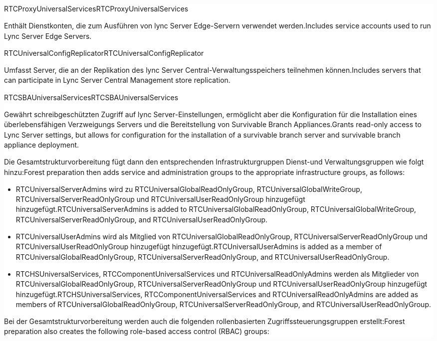 <td><p><span data-ttu-id="f6010-157">RTCProxyUniversalServices</span><span class="sxs-lookup"><span data-stu-id="f6010-157">RTCProxyUniversalServices</span></span></p></td>
<td><p><span data-ttu-id="f6010-158">Enthält Dienstkonten, die zum Ausführen von lync Server Edge-Servern verwendet werden.</span><span class="sxs-lookup"><span data-stu-id="f6010-158">Includes service accounts used to run Lync Server Edge Servers.</span></span></p></td>
</tr>
<tr class="even">
<td><p><span data-ttu-id="f6010-159">RTCUniversalConfigReplicator</span><span class="sxs-lookup"><span data-stu-id="f6010-159">RTCUniversalConfigReplicator</span></span></p></td>
<td><p><span data-ttu-id="f6010-160">Umfasst Server, die an der Replikation des lync Server Central-Verwaltungsspeichers teilnehmen können.</span><span class="sxs-lookup"><span data-stu-id="f6010-160">Includes servers that can participate in Lync Server Central Management store replication.</span></span></p></td>
</tr>
<tr class="odd">
<td><p><span data-ttu-id="f6010-161">RTCSBAUniversalServices</span><span class="sxs-lookup"><span data-stu-id="f6010-161">RTCSBAUniversalServices</span></span></p></td>
<td><p><span data-ttu-id="f6010-162">Gewährt schreibgeschützten Zugriff auf lync Server-Einstellungen, ermöglicht aber die Konfiguration für die Installation eines überlebensfähigen Verzweigungs Servers und die Bereitstellung von Survivable Branch Appliances.</span><span class="sxs-lookup"><span data-stu-id="f6010-162">Grants read-only access to Lync Server settings, but allows for configuration for the installation of a survivable branch server and survivable branch appliance deployment.</span></span></p></td>
</tr>
</tbody>
</table>


<span data-ttu-id="f6010-163">Die Gesamtstrukturvorbereitung fügt dann den entsprechenden Infrastrukturgruppen Dienst-und Verwaltungsgruppen wie folgt hinzu:</span><span class="sxs-lookup"><span data-stu-id="f6010-163">Forest preparation then adds service and administration groups to the appropriate infrastructure groups, as follows:</span></span>

  - <span data-ttu-id="f6010-164">RTCUniversalServerAdmins wird zu RTCUniversalGlobalReadOnlyGroup, RTCUniversalGlobalWriteGroup, RTCUniversalServerReadOnlyGroup und RTCUniversalUserReadOnlyGroup hinzugefügt hinzugefügt.</span><span class="sxs-lookup"><span data-stu-id="f6010-164">RTCUniversalServerAdmins is added to RTCUniversalGlobalReadOnlyGroup, RTCUniversalGlobalWriteGroup, RTCUniversalServerReadOnlyGroup, and RTCUniversalUserReadOnlyGroup.</span></span>

  - <span data-ttu-id="f6010-165">RTCUniversalUserAdmins wird als Mitglied von RTCUniversalGlobalReadOnlyGroup, RTCUniversalServerReadOnlyGroup und RTCUniversalUserReadOnlyGroup hinzugefügt hinzugefügt.</span><span class="sxs-lookup"><span data-stu-id="f6010-165">RTCUniversalUserAdmins is added as a member of RTCUniversalGlobalReadOnlyGroup, RTCUniversalServerReadOnlyGroup, and RTCUniversalUserReadOnlyGroup.</span></span>

  - <span data-ttu-id="f6010-166">RTCHSUniversalServices, RTCComponentUniversalServices und RTCUniversalReadOnlyAdmins werden als Mitglieder von RTCUniversalGlobalReadOnlyGroup, RTCUniversalServerReadOnlyGroup und RTCUniversalUserReadOnlyGroup hinzugefügt hinzugefügt.</span><span class="sxs-lookup"><span data-stu-id="f6010-166">RTCHSUniversalServices, RTCComponentUniversalServices and RTCUniversalReadOnlyAdmins are added as members of RTCUniversalGlobalReadOnlyGroup, RTCUniversalServerReadOnlyGroup, and RTCUniversalUserReadOnlyGroup.</span></span>

<span data-ttu-id="f6010-167">Bei der Gesamtstrukturvorbereitung werden auch die folgenden rollenbasierten Zugriffssteuerungsgruppen erstellt:</span><span class="sxs-lookup"><span data-stu-id="f6010-167">Forest preparation also creates the following role-based access control (RBAC) groups:</span></span>
